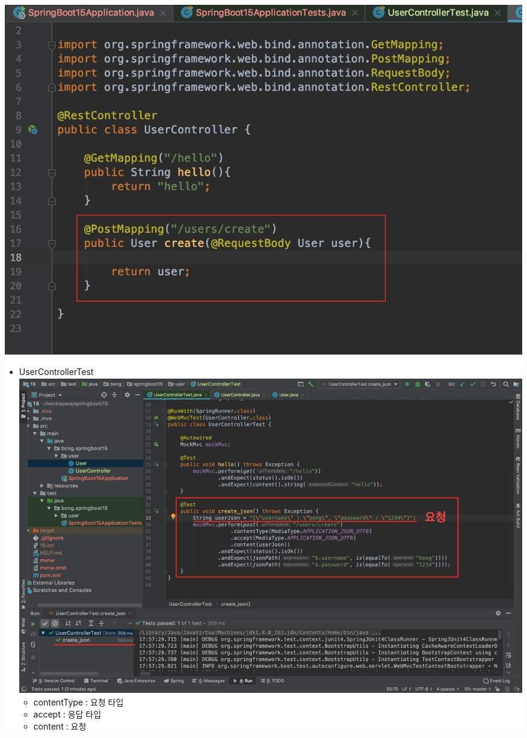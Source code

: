 ![springboot](/images/springboot/springboot12-2.png)

- UserControllerTest
![springboot](/images/springboot/springboot12-3.png)
    - contentType : 요청 타입
    - accept : 응답 타입
    - content : 요청